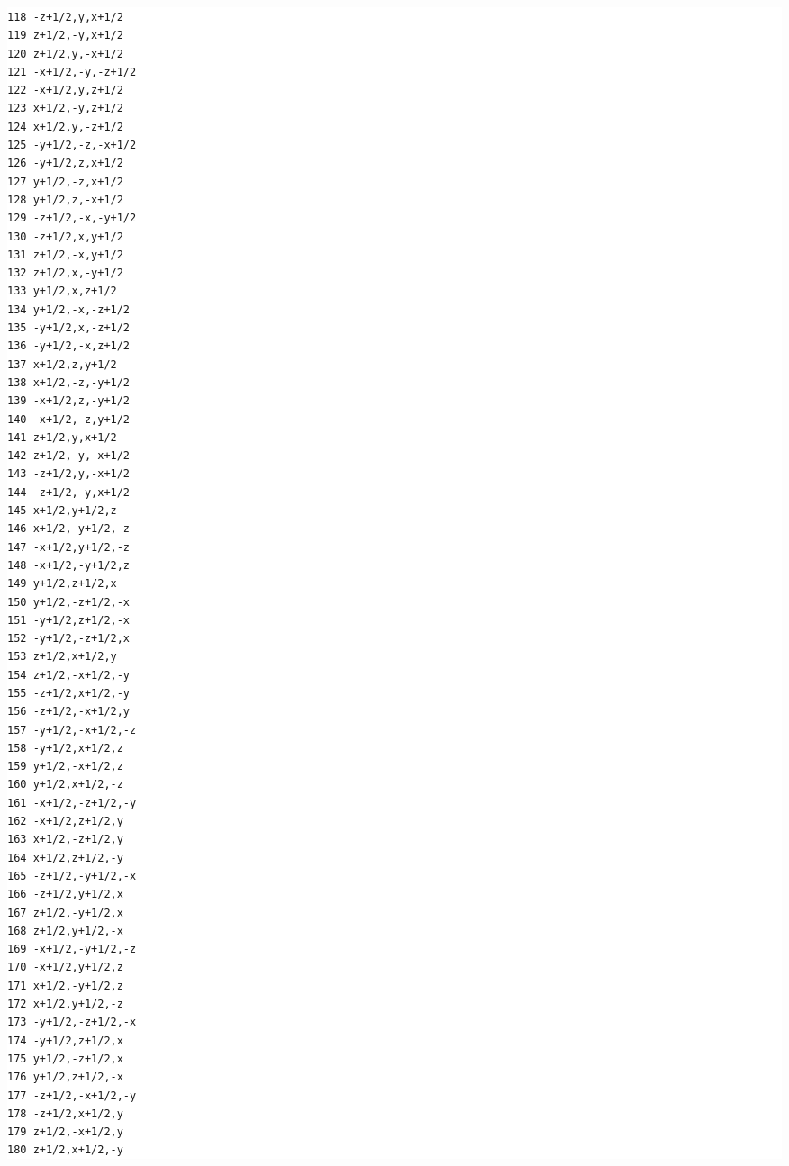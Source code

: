```
118 -z+1/2,y,x+1/2
119 z+1/2,-y,x+1/2
120 z+1/2,y,-x+1/2
121 -x+1/2,-y,-z+1/2
122 -x+1/2,y,z+1/2
123 x+1/2,-y,z+1/2
124 x+1/2,y,-z+1/2
125 -y+1/2,-z,-x+1/2
126 -y+1/2,z,x+1/2
127 y+1/2,-z,x+1/2
128 y+1/2,z,-x+1/2
129 -z+1/2,-x,-y+1/2
130 -z+1/2,x,y+1/2
131 z+1/2,-x,y+1/2
132 z+1/2,x,-y+1/2
133 y+1/2,x,z+1/2
134 y+1/2,-x,-z+1/2
135 -y+1/2,x,-z+1/2
136 -y+1/2,-x,z+1/2
137 x+1/2,z,y+1/2
138 x+1/2,-z,-y+1/2
139 -x+1/2,z,-y+1/2
140 -x+1/2,-z,y+1/2
141 z+1/2,y,x+1/2
142 z+1/2,-y,-x+1/2
143 -z+1/2,y,-x+1/2
144 -z+1/2,-y,x+1/2
145 x+1/2,y+1/2,z
146 x+1/2,-y+1/2,-z
147 -x+1/2,y+1/2,-z
148 -x+1/2,-y+1/2,z
149 y+1/2,z+1/2,x
150 y+1/2,-z+1/2,-x
151 -y+1/2,z+1/2,-x
152 -y+1/2,-z+1/2,x
153 z+1/2,x+1/2,y
154 z+1/2,-x+1/2,-y
155 -z+1/2,x+1/2,-y
156 -z+1/2,-x+1/2,y
157 -y+1/2,-x+1/2,-z
158 -y+1/2,x+1/2,z
159 y+1/2,-x+1/2,z
160 y+1/2,x+1/2,-z
161 -x+1/2,-z+1/2,-y
162 -x+1/2,z+1/2,y
163 x+1/2,-z+1/2,y
164 x+1/2,z+1/2,-y
165 -z+1/2,-y+1/2,-x
166 -z+1/2,y+1/2,x
167 z+1/2,-y+1/2,x
168 z+1/2,y+1/2,-x
169 -x+1/2,-y+1/2,-z
170 -x+1/2,y+1/2,z
171 x+1/2,-y+1/2,z
172 x+1/2,y+1/2,-z
173 -y+1/2,-z+1/2,-x
174 -y+1/2,z+1/2,x
175 y+1/2,-z+1/2,x
176 y+1/2,z+1/2,-x
177 -z+1/2,-x+1/2,-y
178 -z+1/2,x+1/2,y
179 z+1/2,-x+1/2,y
180 z+1/2,x+1/2,-y
```